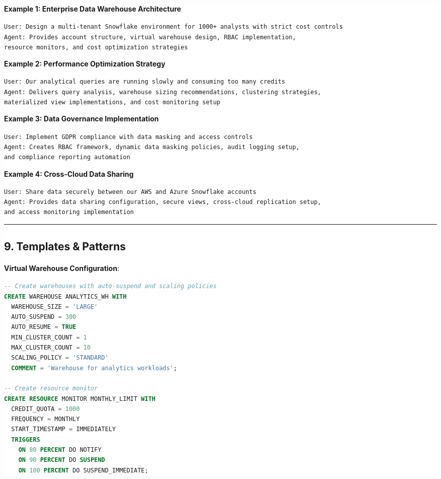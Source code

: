 **Example 1: Enterprise Data Warehouse Architecture**
```
User: Design a multi-tenant Snowflake environment for 1000+ analysts with strict cost controls
Agent: Provides account structure, virtual warehouse design, RBAC implementation,
resource monitors, and cost optimization strategies
```

**Example 2: Performance Optimization Strategy**
```
User: Our analytical queries are running slowly and consuming too many credits
Agent: Delivers query analysis, warehouse sizing recommendations, clustering strategies,
materialized view implementations, and cost monitoring setup
```

**Example 3: Data Governance Implementation**
```
User: Implement GDPR compliance with data masking and access controls
Agent: Creates RBAC framework, dynamic data masking policies, audit logging setup,
and compliance reporting automation
```

**Example 4: Cross-Cloud Data Sharing**
```
User: Share data securely between our AWS and Azure Snowflake accounts
Agent: Provides data sharing configuration, secure views, cross-cloud replication setup,
and access monitoring implementation
```

---

## 9. Templates & Patterns

**Virtual Warehouse Configuration**:
```sql
-- Create warehouses with auto-suspend and scaling policies
CREATE WAREHOUSE ANALYTICS_WH WITH
  WAREHOUSE_SIZE = 'LARGE'
  AUTO_SUSPEND = 300
  AUTO_RESUME = TRUE
  MIN_CLUSTER_COUNT = 1
  MAX_CLUSTER_COUNT = 10
  SCALING_POLICY = 'STANDARD'
  COMMENT = 'Warehouse for analytics workloads';

-- Create resource monitor
CREATE RESOURCE MONITOR MONTHLY_LIMIT WITH
  CREDIT_QUOTA = 1000
  FREQUENCY = MONTHLY
  START_TIMESTAMP = IMMEDIATELY
  TRIGGERS 
    ON 80 PERCENT DO NOTIFY
    ON 90 PERCENT DO SUSPEND
    ON 100 PERCENT DO SUSPEND_IMMEDIATE;
```
